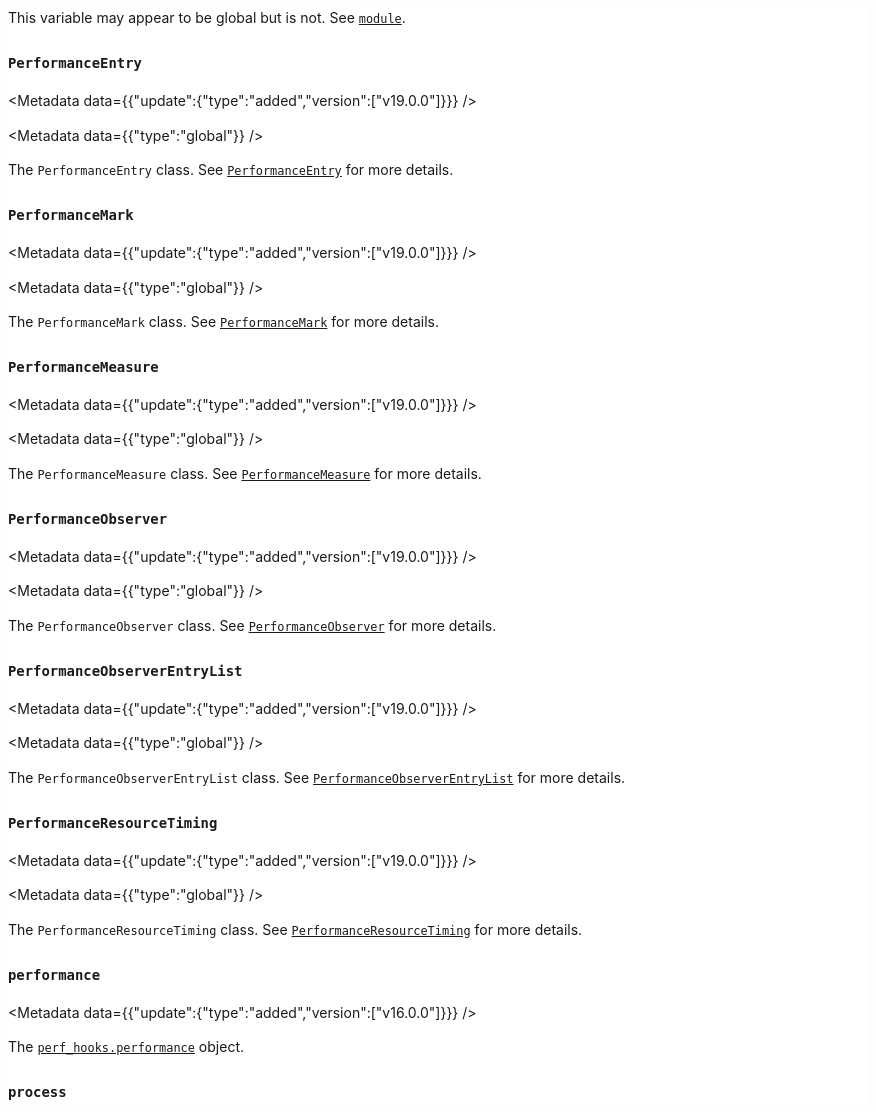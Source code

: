 This variable may appear to be global but is not. See [`module`][].

### <DataTag tag="M" /> `PerformanceEntry`

<Metadata data={{"update":{"type":"added","version":["v19.0.0"]}}} />

<Metadata data={{"type":"global"}} />

The `PerformanceEntry` class. See [`PerformanceEntry`][] for more details.

### <DataTag tag="M" /> `PerformanceMark`

<Metadata data={{"update":{"type":"added","version":["v19.0.0"]}}} />

<Metadata data={{"type":"global"}} />

The `PerformanceMark` class. See [`PerformanceMark`][] for more details.

### <DataTag tag="M" /> `PerformanceMeasure`

<Metadata data={{"update":{"type":"added","version":["v19.0.0"]}}} />

<Metadata data={{"type":"global"}} />

The `PerformanceMeasure` class. See [`PerformanceMeasure`][] for more details.

### <DataTag tag="M" /> `PerformanceObserver`

<Metadata data={{"update":{"type":"added","version":["v19.0.0"]}}} />

<Metadata data={{"type":"global"}} />

The `PerformanceObserver` class. See [`PerformanceObserver`][] for more details.

### <DataTag tag="M" /> `PerformanceObserverEntryList`

<Metadata data={{"update":{"type":"added","version":["v19.0.0"]}}} />

<Metadata data={{"type":"global"}} />

The `PerformanceObserverEntryList` class. See
[`PerformanceObserverEntryList`][] for more details.

### <DataTag tag="M" /> `PerformanceResourceTiming`

<Metadata data={{"update":{"type":"added","version":["v19.0.0"]}}} />

<Metadata data={{"type":"global"}} />

The `PerformanceResourceTiming` class. See [`PerformanceResourceTiming`][] for
more details.

### <DataTag tag="M" /> `performance`

<Metadata data={{"update":{"type":"added","version":["v16.0.0"]}}} />

The [`perf_hooks.performance`][] object.

### <DataTag tag="M" /> `process`


[Web Crypto API]: /api/v19/webcrypto
[`--no-experimental-fetch`]: /api/v19/cli#--no-experimental-fetch
[`--no-experimental-global-customevent`]: /api/v19/cli#--no-experimental-global-customevent
[`--no-experimental-global-webcrypto`]: /api/v19/cli#--no-experimental-global-webcrypto
[`AbortController`]: https://developer.mozilla.org/en-US/docs/Web/API/AbortController
[`ByteLengthQueuingStrategy`]: /api/v19/webstreams#class-bytelengthqueuingstrategy
[`CompressionStream`]: /api/v19/webstreams#class-compressionstream
[`CountQueuingStrategy`]: /api/v19/webstreams#class-countqueuingstrategy
[`CustomEvent` Web API]: https://dom.spec.whatwg.org/#customevent
[`DOMException`]: https://developer.mozilla.org/en-US/docs/Web/API/DOMException
[`DecompressionStream`]: /api/v19/webstreams#class-decompressionstream
[`EventTarget` and `Event` API]: /api/v19/events#eventtarget-and-event-api
[`MessageChannel`]: worker_threads.md#class-messagechannel
[`MessageEvent`]: https://developer.mozilla.org/en-US/docs/Web/API/MessageEvent/MessageEvent
[`MessagePort`]: worker_threads.md#class-messageport
[`PerformanceEntry`]: perf_hooks.md#class-performanceentry
[`PerformanceMark`]: perf_hooks.md#class-performancemark
[`PerformanceMeasure`]: perf_hooks.md#class-performancemeasure
[`PerformanceObserverEntryList`]: perf_hooks.md#class-performanceobserverentrylist
[`PerformanceObserver`]: perf_hooks.md#class-performanceobserver
[`PerformanceResourceTiming`]: perf_hooks.md#class-performanceresourcetiming
[`ReadableByteStreamController`]: /api/v19/webstreams#class-readablebytestreamcontroller
[`ReadableStreamBYOBReader`]: /api/v19/webstreams#class-readablestreambyobreader
[`ReadableStreamBYOBRequest`]: /api/v19/webstreams#class-readablestreambyobrequest
[`ReadableStreamDefaultController`]: /api/v19/webstreams#class-readablestreamdefaultcontroller
[`ReadableStreamDefaultReader`]: /api/v19/webstreams#class-readablestreamdefaultreader
[`ReadableStream`]: /api/v19/webstreams#class-readablestream
[`TextDecoderStream`]: /api/v19/webstreams#class-textdecoderstream
[`TextDecoder`]: /api/v19/util#class-utiltextdecoder
[`TextEncoderStream`]: /api/v19/webstreams#class-textencoderstream
[`TextEncoder`]: /api/v19/util#class-utiltextencoder
[`TransformStreamDefaultController`]: /api/v19/webstreams#class-transformstreamdefaultcontroller
[`TransformStream`]: /api/v19/webstreams#class-transformstream
[`URLSearchParams`]: /api/v19/url#class-urlsearchparams
[`URL`]: /api/v19/url#class-url
[`WritableStreamDefaultController`]: /api/v19/webstreams#class-writablestreamdefaultcontroller
[`WritableStreamDefaultWriter`]: /api/v19/webstreams#class-writablestreamdefaultwriter
[`WritableStream`]: /api/v19/webstreams#class-writablestream
[`__dirname`]: /api/v19/modules#__dirname
[`__filename`]: /api/v19/modules#__filename
[`buffer.atob()`]: /api/v19/buffer#bufferatobdata
[`buffer.btoa()`]: /api/v19/buffer#bufferbtoadata
[`clearImmediate`]: /api/v19/timers#clearimmediateimmediate
[`clearInterval`]: /api/v19/timers#clearintervaltimeout
[`clearTimeout`]: /api/v19/timers#cleartimeouttimeout
[`console`]: /api/v19/console
[`exports`]: /api/v19/modules#exports
[`fetch()`]: https://developer.mozilla.org/en-US/docs/Web/API/fetch
[`module`]: /api/v19/modules#module
[`perf_hooks.performance`]: perf_hooks.md#perf_hooksperformance
[`process.nextTick()`]: /api/v19/process#processnexttickcallback-args
[`process` object]: /api/v19/process#process
[`require()`]: /api/v19/modules#requireid
[`setImmediate`]: /api/v19/timers#setimmediatecallback-args
[`setInterval`]: /api/v19/timers#setintervalcallback-delay-args
[`setTimeout`]: /api/v19/timers#settimeoutcallback-delay-args
[`structuredClone`]: https://developer.mozilla.org/en-US/docs/Web/API/structuredClone
[buffer section]: /api/v19/buffer
[built-in objects]: https://developer.mozilla.org/en-US/docs/Web/JavaScript/Reference/Global_Objects
[module system documentation]: /api/v19/modules
[timers]: /api/v19/timers
[webassembly-mdn]: https://developer.mozilla.org/en-US/docs/WebAssembly
[webassembly-org]: https://webassembly.org